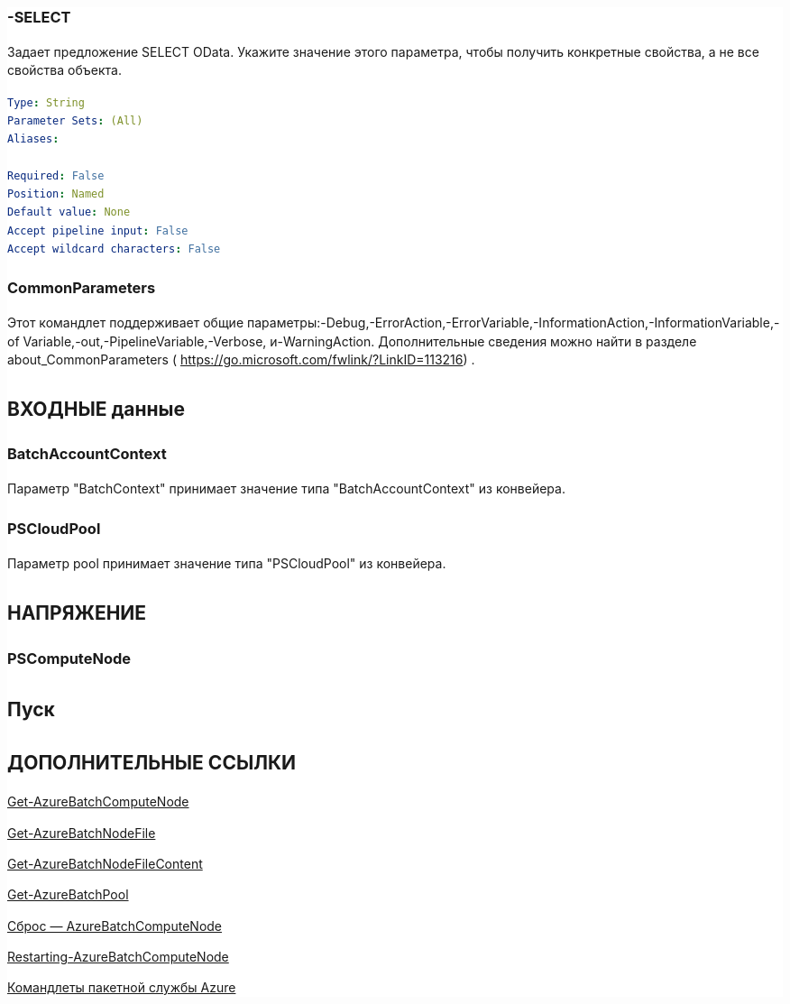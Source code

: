 ### -SELECT
Задает предложение SELECT OData.
Укажите значение этого параметра, чтобы получить конкретные свойства, а не все свойства объекта.

```yaml
Type: String
Parameter Sets: (All)
Aliases: 

Required: False
Position: Named
Default value: None
Accept pipeline input: False
Accept wildcard characters: False
```

### CommonParameters
Этот командлет поддерживает общие параметры:-Debug,-ErrorAction,-ErrorVariable,-InformationAction,-InformationVariable,-of Variable,-out,-PipelineVariable,-Verbose, и-WarningAction. Дополнительные сведения можно найти в разделе about_CommonParameters ( https://go.microsoft.com/fwlink/?LinkID=113216) .

## ВХОДНЫЕ данные

### BatchAccountContext
Параметр "BatchContext" принимает значение типа "BatchAccountContext" из конвейера.

### PSCloudPool
Параметр pool принимает значение типа "PSCloudPool" из конвейера.

## НАПРЯЖЕНИЕ

### PSComputeNode

## Пуск

## ДОПОЛНИТЕЛЬНЫЕ ССЫЛКИ

[Get-AzureBatchComputeNode](./Get-AzureBatchComputeNode.md)

[Get-AzureBatchNodeFile](./Get-AzureBatchNodeFile.md)

[Get-AzureBatchNodeFileContent](./Get-AzureBatchNodeFileContent.md)

[Get-AzureBatchPool](./Get-AzureBatchPool.md)

[Сброс — AzureBatchComputeNode](./Reset-AzureBatchComputeNode.md)

[Restarting-AzureBatchComputeNode](./Restart-AzureBatchComputeNode.md)

[Командлеты пакетной службы Azure](./AzureRM.Batch.md)


